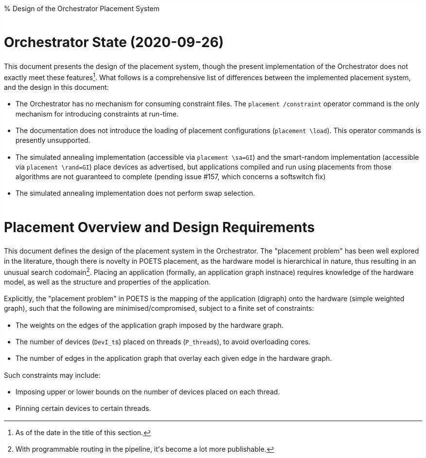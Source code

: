 % Design of the Orchestrator Placement System

# Orchestrator State (2020-09-26)
This document presents the design of the placement system, though the present
implementation of the Orchestrator does not exactly meet these
features[^dateThough]. What follows is a comprehensive list of differences
between the implemented placement system, and the design in this document:

[^dateThough]: As of the date in the title of this section.

 - The Orchestrator has no mechanism for consuming constraint files. The
   `placement /constraint` operator command is the only mechanism for
   introducing constraints at run-time.

 - The documentation does not introduce the loading of placement configurations
   (`placement \load`). This operator commands is presently unsupported.

 - The simulated annealing implementation (accessible via `placement \sa=GI`)
   and the smart-random implementation (accessible via `placement \rand=GI`)
   place devices as advertised, but applications compiled and run using
   placements from those algorithms are not guaranteed to complete (pending
   issue #157, which concerns a softswitch fix)

 - The simulated annealing implementation does not perform swap selection.

# Placement Overview and Design Requirements
This document defines the design of the placement system in the
Orchestrator. The "placement problem" has been well explored in the literature,
though there is novelty in POETS placement, as the hardware model is
hierarchical in nature, thus resulting in an unusual search
codomain[^programmableRouting]. Placing an application (formally, an
application graph instnace) requires knowledge of the hardware model, as well
as the structure and properties of the application.

[^programmableRouting]: With programmable routing in the pipeline, it's become
    a lot more publishable.

Explicitly, the "placement problem" in POETS is the mapping of the application
(digraph) onto the hardware (simple weighted graph), such that the following
are minimised/compromised, subject to a finite set of constraints:

 - The weights on the edges of the application graph imposed by the hardware
   graph.

 - The number of devices (`DevI_t`s) placed on threads (`P_thread`s), to avoid
   overloading cores.

 - The number of edges in the application graph that overlay each given edge in
   the hardware graph.

Such constraints may include:

 - Imposing upper or lower bounds on the number of devices placed on each
   thread.

 - Pinning certain devices to certain threads.


[^previousDesign]: This is contrary to the previous design of the Orchestrator,
[^load]: Clearly this process involves a lot of work (indexing a map for each
[^algClass]: One may initially elect to represent placement algorithms as
[^algorithmName]: Just don't call your algorithm "dump", or "place" (please).
[^nincrement]: Whether or not $n$ is incremented in response to a state being
[^frustration]: I'm borrowing this term from condensed matter physics, where a
[^uifdocs]: The UIF documentation can be found in the Orchestrator repository,
[^fileMismatchWarning]: The design intent being that the Orchestrator will warn
[^infiniteFitness]: Setting `mandatory` equal to true is different from setting